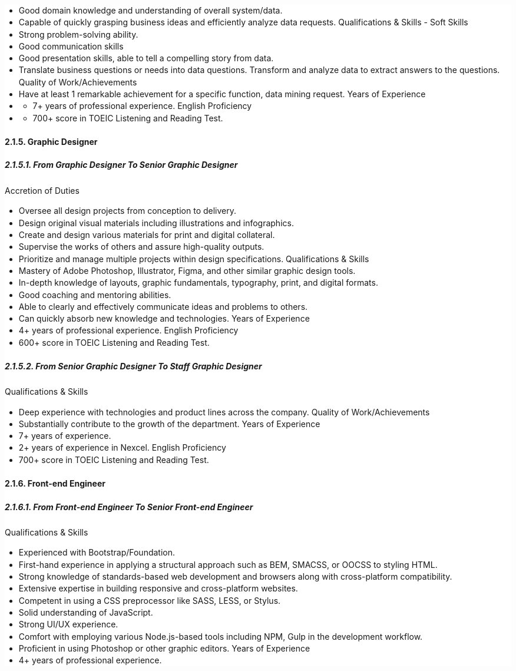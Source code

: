 *  Good domain knowledge and understanding of overall system/data.  
*  Capable of quickly grasping business ideas and efficiently analyze data requests.
Qualifications & Skills - Soft Skills
*  Strong problem-solving ability.  
*  Good communication skills  
*  Good presentation skills, able to tell a compelling story from data.  
*  Translate business questions or needs into data questions. Transform and analyze data to extract answers to the questions.
Quality of Work/Achievements
*  Have at least 1 remarkable achievement for a specific function, data mining request.
Years of Experience
* +  7+ years of professional experience.
English Proficiency
* +  700+ score in TOEIC Listening and Reading Test.
#### 2.1.5. Graphic Designer
##### 2.1.5.1. From Graphic Designer To Senior Graphic Designer
Accretion of Duties
* Oversee all design projects from conception to delivery.  
* Design original visual materials including illustrations and infographics.  
* Create and design various materials for print and digital collateral.  
*  Supervise the works of others and assure high-quality outputs.  
*  Prioritize and manage multiple projects within design specifications.
Qualifications & Skills
*  Mastery of Adobe Photoshop, Illustrator, Figma, and other similar graphic design tools.  
*  In-depth knowledge of layouts, graphic fundamentals, typography, print, and digital formats.  
*  Good coaching and mentoring abilities.  
*  Able to clearly and effectively communicate ideas and problems to others.  
*  Can quickly absorb new knowledge and technologies.
Years of Experience
*  4+ years of professional experience.
English Proficiency
*  600+ score in TOEIC Listening and Reading Test.
##### 2.1.5.2. From Senior Graphic Designer To Staff Graphic Designer
Qualifications & Skills
*  Deep experience with technologies and product lines across the company.
Quality of Work/Achievements
*  Substantially contribute to the growth of the department.
Years of Experience
*  7+ years of experience.  
*  2+ years of experience in Nexcel.
English Proficiency
*  700+ score in TOEIC Listening and Reading Test.
#### 2.1.6. Front-end Engineer
##### 2.1.6.1. From Front-end Engineer To Senior Front-end Engineer
Qualifications & Skills
*  Experienced with Bootstrap/Foundation.  
*  First-hand experience in applying a structural approach such as BEM, SMACSS, or OOCSS to styling HTML.  
*  Strong knowledge of standards-based web development and browsers along with cross-platform compatibility.  
*  Extensive expertise in building responsive and cross-platform websites.  
*  Competent in using a CSS preprocessor like SASS, LESS, or Stylus.  
*  Solid understanding of JavaScript.  
*  Strong UI/UX experience.  
*  Comfort with employing various Node.js-based tools including NPM, Gulp in the development workflow.  
*  Proficient in using Photoshop or other graphic editors.
Years of Experience
*  4+ years of professional experience.